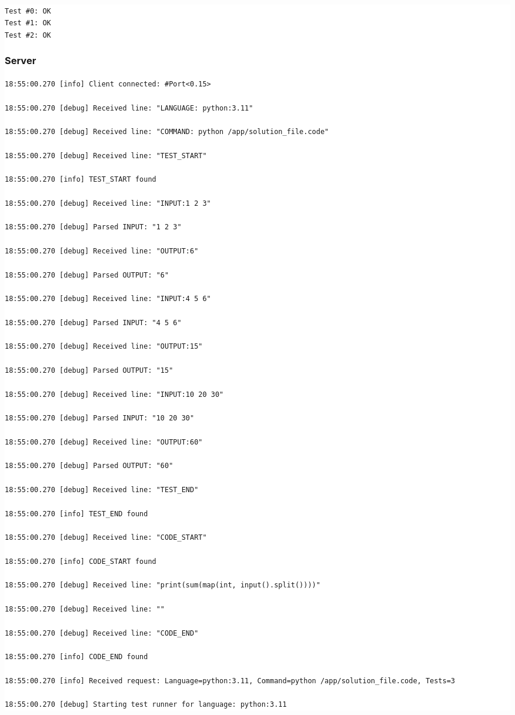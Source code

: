 ```
Test #0: OK
Test #1: OK
Test #2: OK
```

### Server
```
18:55:00.270 [info] Client connected: #Port<0.15>

18:55:00.270 [debug] Received line: "LANGUAGE: python:3.11"

18:55:00.270 [debug] Received line: "COMMAND: python /app/solution_file.code"

18:55:00.270 [debug] Received line: "TEST_START"

18:55:00.270 [info] TEST_START found

18:55:00.270 [debug] Received line: "INPUT:1 2 3"

18:55:00.270 [debug] Parsed INPUT: "1 2 3"

18:55:00.270 [debug] Received line: "OUTPUT:6"

18:55:00.270 [debug] Parsed OUTPUT: "6"

18:55:00.270 [debug] Received line: "INPUT:4 5 6"

18:55:00.270 [debug] Parsed INPUT: "4 5 6"

18:55:00.270 [debug] Received line: "OUTPUT:15"

18:55:00.270 [debug] Parsed OUTPUT: "15"

18:55:00.270 [debug] Received line: "INPUT:10 20 30"

18:55:00.270 [debug] Parsed INPUT: "10 20 30"

18:55:00.270 [debug] Received line: "OUTPUT:60"

18:55:00.270 [debug] Parsed OUTPUT: "60"

18:55:00.270 [debug] Received line: "TEST_END"

18:55:00.270 [info] TEST_END found

18:55:00.270 [debug] Received line: "CODE_START"

18:55:00.270 [info] CODE_START found

18:55:00.270 [debug] Received line: "print(sum(map(int, input().split())))"

18:55:00.270 [debug] Received line: ""

18:55:00.270 [debug] Received line: "CODE_END"

18:55:00.270 [info] CODE_END found

18:55:00.270 [info] Received request: Language=python:3.11, Command=python /app/solution_file.code, Tests=3

18:55:00.270 [debug] Starting test runner for language: python:3.11

```